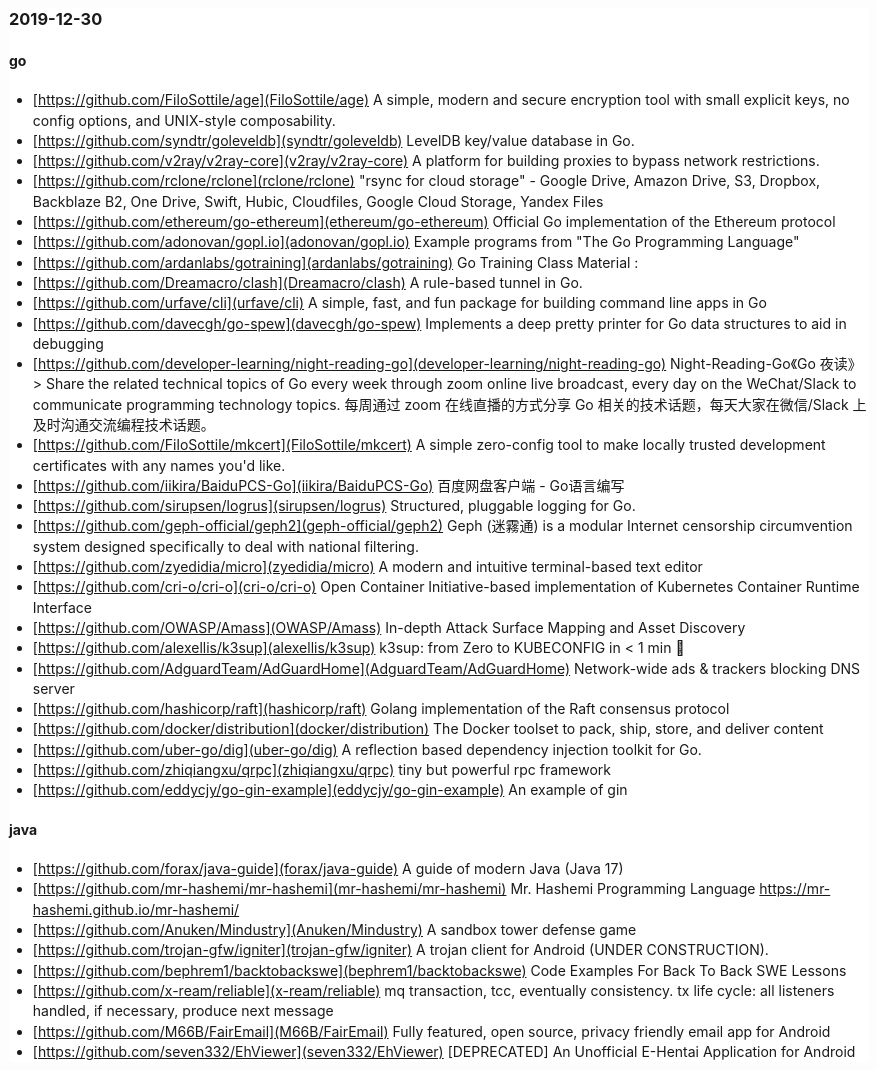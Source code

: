 ### 2019-12-30

#### go
* [https://github.com/FiloSottile/age](FiloSottile/age) A simple, modern and secure encryption tool with small explicit keys, no config options, and UNIX-style composability.
* [https://github.com/syndtr/goleveldb](syndtr/goleveldb) LevelDB key/value database in Go.
* [https://github.com/v2ray/v2ray-core](v2ray/v2ray-core) A platform for building proxies to bypass network restrictions.
* [https://github.com/rclone/rclone](rclone/rclone) "rsync for cloud storage" - Google Drive, Amazon Drive, S3, Dropbox, Backblaze B2, One Drive, Swift, Hubic, Cloudfiles, Google Cloud Storage, Yandex Files
* [https://github.com/ethereum/go-ethereum](ethereum/go-ethereum) Official Go implementation of the Ethereum protocol
* [https://github.com/adonovan/gopl.io](adonovan/gopl.io) Example programs from "The Go Programming Language"
* [https://github.com/ardanlabs/gotraining](ardanlabs/gotraining) Go Training Class Material :
* [https://github.com/Dreamacro/clash](Dreamacro/clash) A rule-based tunnel in Go.
* [https://github.com/urfave/cli](urfave/cli) A simple, fast, and fun package for building command line apps in Go
* [https://github.com/davecgh/go-spew](davecgh/go-spew) Implements a deep pretty printer for Go data structures to aid in debugging
* [https://github.com/developer-learning/night-reading-go](developer-learning/night-reading-go) Night-Reading-Go《Go 夜读》 > Share the related technical topics of Go every week through zoom online live broadcast, every day on the WeChat/Slack to communicate programming technology topics. 每周通过 zoom 在线直播的方式分享 Go 相关的技术话题，每天大家在微信/Slack 上及时沟通交流编程技术话题。
* [https://github.com/FiloSottile/mkcert](FiloSottile/mkcert) A simple zero-config tool to make locally trusted development certificates with any names you'd like.
* [https://github.com/iikira/BaiduPCS-Go](iikira/BaiduPCS-Go) 百度网盘客户端 - Go语言编写
* [https://github.com/sirupsen/logrus](sirupsen/logrus) Structured, pluggable logging for Go.
* [https://github.com/geph-official/geph2](geph-official/geph2) Geph (迷霧通) is a modular Internet censorship circumvention system designed specifically to deal with national filtering.
* [https://github.com/zyedidia/micro](zyedidia/micro) A modern and intuitive terminal-based text editor
* [https://github.com/cri-o/cri-o](cri-o/cri-o) Open Container Initiative-based implementation of Kubernetes Container Runtime Interface
* [https://github.com/OWASP/Amass](OWASP/Amass) In-depth Attack Surface Mapping and Asset Discovery
* [https://github.com/alexellis/k3sup](alexellis/k3sup) k3sup: from Zero to KUBECONFIG in < 1 min 🚀
* [https://github.com/AdguardTeam/AdGuardHome](AdguardTeam/AdGuardHome) Network-wide ads & trackers blocking DNS server
* [https://github.com/hashicorp/raft](hashicorp/raft) Golang implementation of the Raft consensus protocol
* [https://github.com/docker/distribution](docker/distribution) The Docker toolset to pack, ship, store, and deliver content
* [https://github.com/uber-go/dig](uber-go/dig) A reflection based dependency injection toolkit for Go.
* [https://github.com/zhiqiangxu/qrpc](zhiqiangxu/qrpc) tiny but powerful rpc framework
* [https://github.com/eddycjy/go-gin-example](eddycjy/go-gin-example) An example of gin

#### java
* [https://github.com/forax/java-guide](forax/java-guide) A guide of modern Java (Java 17)
* [https://github.com/mr-hashemi/mr-hashemi](mr-hashemi/mr-hashemi) Mr. Hashemi Programming Language https://mr-hashemi.github.io/mr-hashemi/
* [https://github.com/Anuken/Mindustry](Anuken/Mindustry) A sandbox tower defense game
* [https://github.com/trojan-gfw/igniter](trojan-gfw/igniter) A trojan client for Android (UNDER CONSTRUCTION).
* [https://github.com/bephrem1/backtobackswe](bephrem1/backtobackswe) Code Examples For Back To Back SWE Lessons
* [https://github.com/x-ream/reliable](x-ream/reliable) mq transaction, tcc, eventually consistency. tx life cycle: all listeners handled, if necessary, produce next message
* [https://github.com/M66B/FairEmail](M66B/FairEmail) Fully featured, open source, privacy friendly email app for Android
* [https://github.com/seven332/EhViewer](seven332/EhViewer) [DEPRECATED] An Unofficial E-Hentai Application for Android